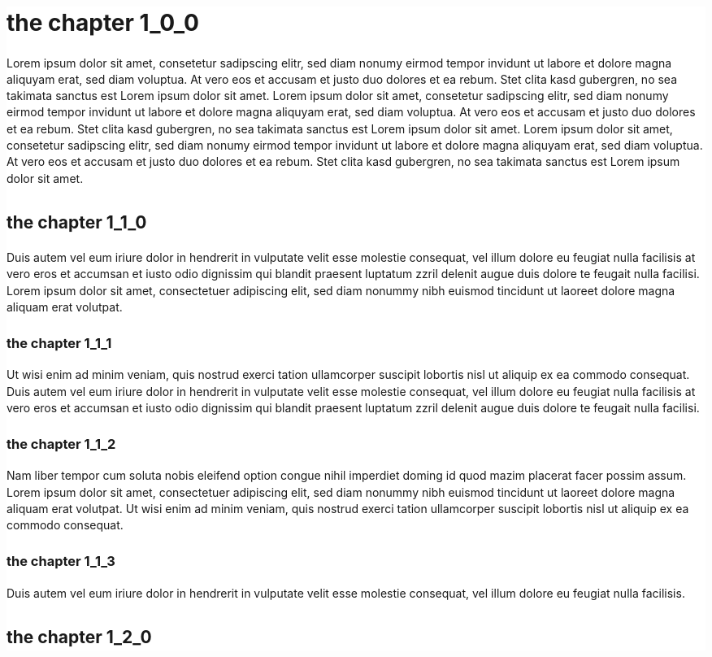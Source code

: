 



# the chapter 1_0_0

Lorem ipsum dolor sit amet, consetetur sadipscing elitr, sed diam nonumy eirmod
tempor invidunt ut labore et dolore magna aliquyam erat, sed diam voluptua. At
vero eos et accusam et justo duo dolores et ea rebum. Stet clita kasd gubergren,
no sea takimata sanctus est Lorem ipsum dolor sit amet. Lorem ipsum dolor sit
amet, consetetur sadipscing elitr, sed diam nonumy eirmod tempor invidunt ut
labore et dolore magna aliquyam erat, sed diam voluptua. At vero eos et accusam
et justo duo dolores et ea rebum. Stet clita kasd gubergren, no sea takimata
sanctus est Lorem ipsum dolor sit amet. Lorem ipsum dolor sit amet, consetetur
sadipscing elitr, sed diam nonumy eirmod tempor invidunt ut labore et dolore
magna aliquyam erat, sed diam voluptua. At vero eos et accusam et justo duo
dolores et ea rebum. Stet clita kasd gubergren, no sea takimata sanctus est
Lorem ipsum dolor sit amet.

## the chapter 1_1_0

Duis autem vel eum iriure dolor in hendrerit in vulputate velit esse molestie
consequat, vel illum dolore eu feugiat nulla facilisis at vero eros et accumsan
et iusto odio dignissim qui blandit praesent luptatum zzril delenit augue duis
dolore te feugait nulla facilisi. Lorem ipsum dolor sit amet, consectetuer
adipiscing elit, sed diam nonummy nibh euismod tincidunt ut laoreet dolore magna
aliquam erat volutpat.

### the chapter 1_1_1

Ut wisi enim ad minim veniam, quis nostrud exerci tation ullamcorper suscipit
lobortis nisl ut aliquip ex ea commodo consequat. Duis autem vel eum iriure
dolor in hendrerit in vulputate velit esse molestie consequat, vel illum dolore
eu feugiat nulla facilisis at vero eros et accumsan et iusto odio dignissim qui
blandit praesent luptatum zzril delenit augue duis dolore te feugait nulla
facilisi.

### the chapter 1_1_2

Nam liber tempor cum soluta nobis eleifend option congue nihil imperdiet doming
id quod mazim placerat facer possim assum. Lorem ipsum dolor sit amet,
consectetuer adipiscing elit, sed diam nonummy nibh euismod tincidunt ut laoreet
dolore magna aliquam erat volutpat. Ut wisi enim ad minim veniam, quis nostrud
exerci tation ullamcorper suscipit lobortis nisl ut aliquip ex ea commodo
consequat.

### the chapter 1_1_3

Duis autem vel eum iriure dolor in hendrerit in vulputate velit esse molestie
consequat, vel illum dolore eu feugiat nulla facilisis.

## the chapter 1_2_0
